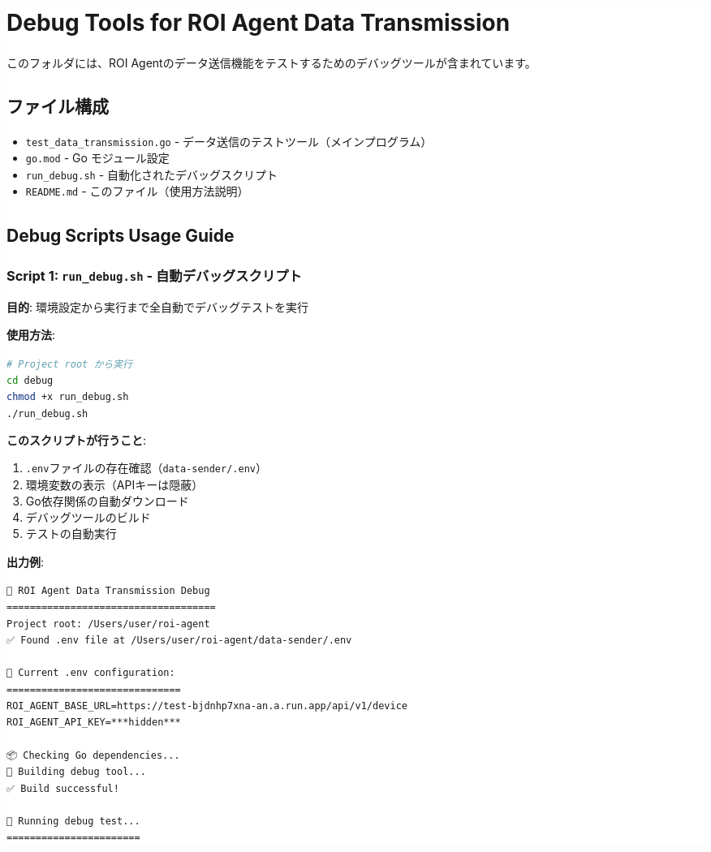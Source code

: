 # Debug Tools for ROI Agent Data Transmission

このフォルダには、ROI Agentのデータ送信機能をテストするためのデバッグツールが含まれています。

## ファイル構成

- `test_data_transmission.go` - データ送信のテストツール（メインプログラム）
- `go.mod` - Go モジュール設定
- `run_debug.sh` - 自動化されたデバッグスクリプト
- `README.md` - このファイル（使用方法説明）

## Debug Scripts Usage Guide

### Script 1: `run_debug.sh` - 自動デバッグスクリプト

**目的**: 環境設定から実行まで全自動でデバッグテストを実行

**使用方法**:
```bash
# Project root から実行
cd debug
chmod +x run_debug.sh
./run_debug.sh
```

**このスクリプトが行うこと**:
1. `.env`ファイルの存在確認（`data-sender/.env`）
2. 環境変数の表示（APIキーは隠蔽）
3. Go依存関係の自動ダウンロード
4. デバッグツールのビルド
5. テストの自動実行

**出力例**:
```
🔧 ROI Agent Data Transmission Debug
====================================
Project root: /Users/user/roi-agent
✅ Found .env file at /Users/user/roi-agent/data-sender/.env

📄 Current .env configuration:
==============================
ROI_AGENT_BASE_URL=https://test-bjdnhp7xna-an.a.run.app/api/v1/device
ROI_AGENT_API_KEY=***hidden***

📦 Checking Go dependencies...
🔨 Building debug tool...
✅ Build successful!

🚀 Running debug test...
=======================
```
